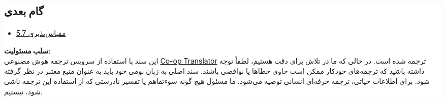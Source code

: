 
## گام بعدی

- [5.7 مقیاس‌پذیری](../mcp-scaling/README.md)

**سلب مسئولیت**:  
این سند با استفاده از سرویس ترجمه هوش مصنوعی [Co-op Translator](https://github.com/Azure/co-op-translator) ترجمه شده است. در حالی که ما در تلاش برای دقت هستیم، لطفاً توجه داشته باشید که ترجمه‌های خودکار ممکن است حاوی خطاها یا نواقصی باشند. سند اصلی به زبان بومی خود باید به عنوان منبع معتبر در نظر گرفته شود. برای اطلاعات حیاتی، ترجمه حرفه‌ای انسانی توصیه می‌شود. ما مسئول هیچ گونه سوءتفاهم یا تفسیر نادرستی که از استفاده این ترجمه ناشی شود، نیستیم.